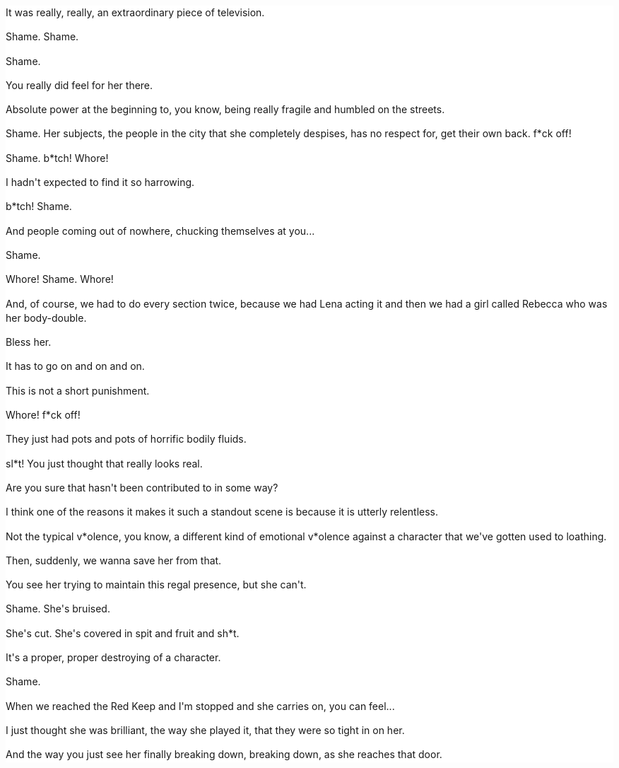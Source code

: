 It was really, really, an extraordinary piece of television.

Shame. Shame.

Shame.

You really did feel for her there.

Absolute power at the beginning to, you know, being really fragile and humbled on the streets.

Shame. Her subjects, the people in the city that she completely despises, has no respect for, get their own back. f\*ck off!

Shame. b\*tch! Whore!

I hadn't expected to find it so harrowing.

b\*tch! Shame.

And people coming out of nowhere, chucking themselves at you...

Shame.

Whore! Shame. Whore!

And, of course, we had to do every section twice, because we had Lena acting it and then we had a girl called Rebecca who was her body-double.

Bless her.

It has to go on and on and on.

This is not a short punishment.

Whore! f\*ck off!

They just had pots and pots of horrific bodily fluids.

sl\*t! You just thought that really looks real.

Are you sure that hasn't been contributed to in some way?

I think one of the reasons it makes it such a standout scene is because it is utterly relentless.

Not the typical v\*olence, you know, a different kind of emotional v\*olence against a character that we've gotten used to loathing.

Then, suddenly, we wanna save her from that.

You see her trying to maintain this regal presence, but she can't.

Shame. She's bruised.

She's cut. She's covered in spit and fruit and sh\*t.

It's a proper, proper destroying of a character.

Shame.

When we reached the Red Keep and I'm stopped and she carries on, you can feel...

I just thought she was brilliant, the way she played it, that they were so tight in on her.

And the way you just see her finally breaking down, breaking down, as she reaches that door.
